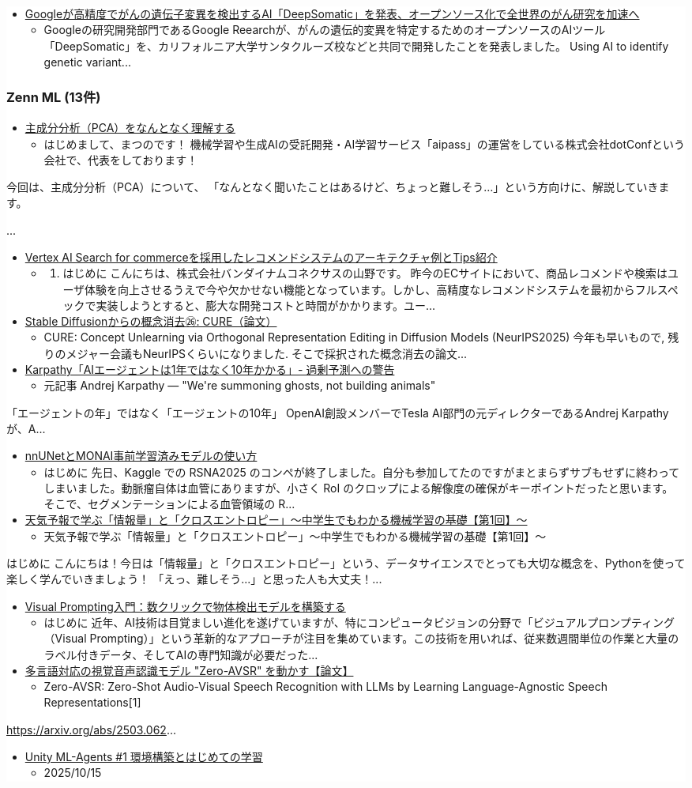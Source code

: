 - [Googleが高精度でがんの遺伝子変異を検出するAI「DeepSomatic」を発表、オープンソース化で全世界のがん研究を加速へ](https://gigazine.net/news/20251017-google-research-deepsomatic/)
  - Googleの研究開発部門であるGoogle Reearchが、がんの遺伝的変異を特定するためのオープンソースのAIツール「DeepSomatic」を、カリフォルニア大学サンタクルーズ校などと共同で開発したことを発表しました。 Using AI to identify genetic variant...

### Zenn ML (13件)

- [主成分分析（PCA）をなんとなく理解する](https://zenn.dev/dotconf/articles/2025-10-20-pca-theory)
  - はじめまして、まつのです！
機械学習や生成AIの受託開発・AI学習サービス「aipass」の運営をしている株式会社dotConfという会社で、代表をしております！

今回は、主成分分析（PCA）について、  「なんとなく聞いたことはあるけど、ちょっと難しそう…」という方向けに、解説していきます。

...
- [Vertex AI Search for commerceを採用したレコメンドシステムのアーキテクチャ例とTips紹介](https://zenn.dev/bnx_techblog/articles/bff7d7a36cac06)
  - 1. はじめに
こんにちは、株式会社バンダイナムコネクサスの山野です。
昨今のECサイトにおいて、商品レコメンドや検索はユーザ体験を向上させるうえで今や欠かせない機能となっています。しかし、高精度なレコメンドシステムを最初からフルスペックで実装しようとすると、膨大な開発コストと時間がかかります。ユー...
- [Stable Diffusionからの概念消去㉖: CURE（論文）](https://zenn.dev/fmuuly/articles/93db4b85c83a90)
  - CURE: Concept Unlearning via Orthogonal Representation Editing in Diffusion Models (NeurIPS2025)
今年も早いもので, 残りのメジャー会議もNeurIPSくらいになりました. そこで採択された概念消去の論文...
- [Karpathy「AIエージェントは1年ではなく10年かかる」- 過剰予測への警告](https://zenn.dev/tenormusica/articles/karpathy-ai-agents-decade-not-year)
  - 元記事
Andrej Karpathy — "We're summoning ghosts, not building animals"

 「エージェントの年」ではなく「エージェントの10年」
OpenAI創設メンバーでTesla AI部門の元ディレクターであるAndrej Karpathyが、A...
- [nnUNetとMONAI事前学習済みモデルの使い方](https://zenn.dev/nnc496/articles/05699e19760a93)
  - はじめに
先日、Kaggle での RSNA2025 のコンペが終了しました。自分も参加してたのですがまとまらずサブもせずに終わってしまいました。動脈瘤自体は血管にありますが、小さく RoI のクロップによる解像度の確保がキーポイントだったと思います。
そこで、セグメンテーションによる血管領域の R...
- [天気予報で学ぶ「情報量」と「クロスエントロピー」〜中学生でもわかる機械学習の基礎【第1回】〜](https://zenn.dev/madaozaku/articles/5799d2b369c415)
  - 天気予報で学ぶ「情報量」と「クロスエントロピー」〜中学生でもわかる機械学習の基礎【第1回】〜

 はじめに
こんにちは！今日は「情報量」と「クロスエントロピー」という、データサイエンスでとっても大切な概念を、Pythonを使って楽しく学んでいきましょう！
「えっ、難しそう...」と思った人も大丈夫！...
- [Visual Prompting入門：数クリックで物体検出モデルを構築する](https://zenn.dev/dxclab/articles/c11d2cf8ef2f11)
  - はじめに
近年、AI技術は目覚ましい進化を遂げていますが、特にコンピュータビジョンの分野で「ビジュアルプロンプティング（Visual Prompting）」という革新的なアプローチが注目を集めています。この技術を用いれば、従来数週間単位の作業と大量のラベル付きデータ、そしてAIの専門知識が必要だった...
- [多言語対応の視覚音声認識モデル "Zero-AVSR" を動かす【論文】](https://zenn.dev/hiroga/articles/zero-avsr-eval)
  - Zero-AVSR: Zero-Shot Audio-Visual Speech Recognition with LLMs by Learning Language-Agnostic Speech Representations[1]

https://arxiv.org/abs/2503.062...
- [Unity ML-Agents  #1 環境構築とはじめての学習](https://zenn.dev/hukurou123/articles/5700b05e82a8ed)
  - 2025/10/15

